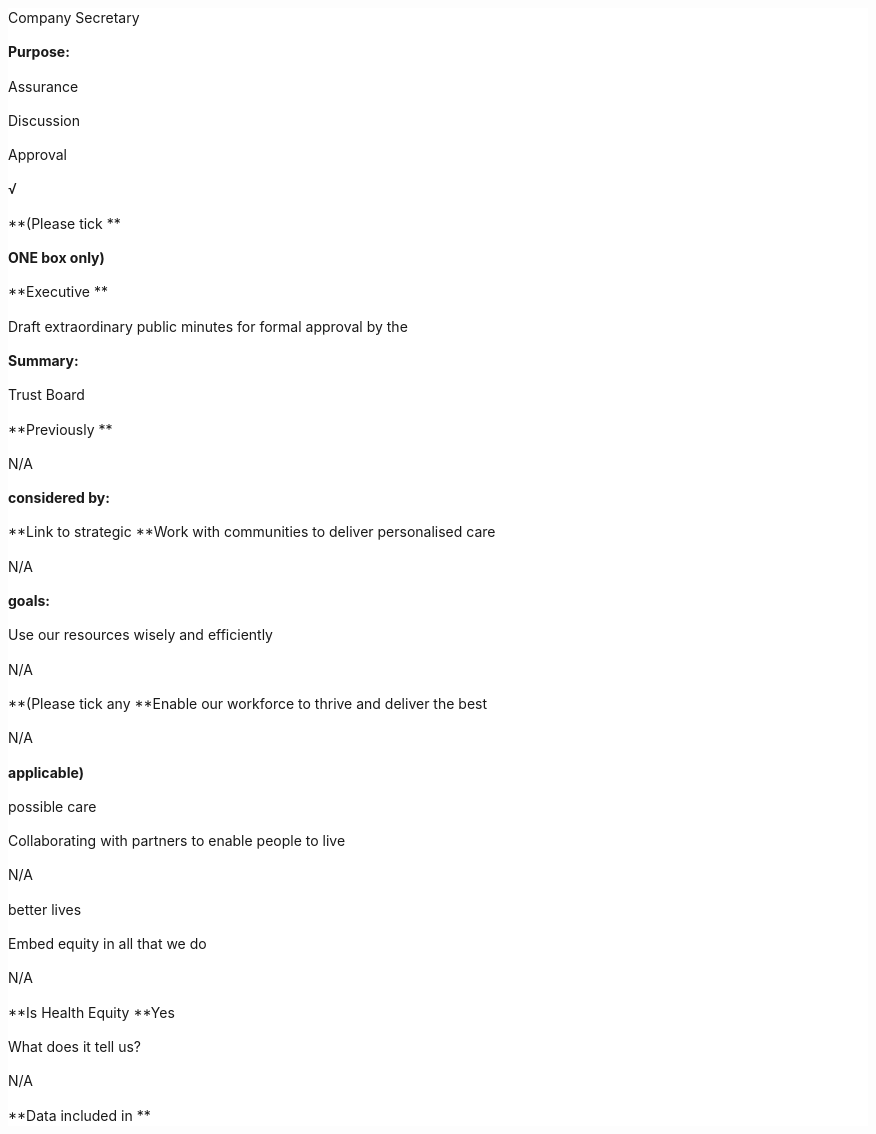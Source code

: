 Company Secretary 

**Purpose:**

Assurance

Discussion

Approval

√

**\(Please tick **

**ONE box only\)**

**Executive **

Draft extraordinary public minutes for formal approval by the 

**Summary:**

Trust Board

**Previously **

N/A

**considered by:**

**Link to strategic **Work with communities to deliver personalised care

N/A

**goals:**

Use our resources wisely and efficiently

N/A

**\(Please tick any **Enable our workforce to thrive and deliver the best 

N/A

**applicable\)**

possible care

Collaborating with partners to enable people to live 

N/A

better lives

Embed equity in all that we do

N/A

**Is Health Equity **Yes

What does it tell us? 

N/A

**Data included in **
